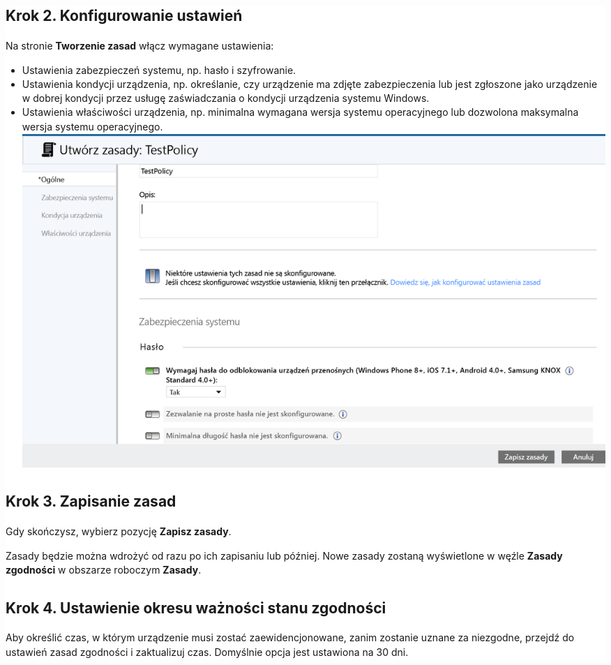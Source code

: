 ##  <a name="step-2--configure-settings"></a>Krok 2. Konfigurowanie ustawień
Na stronie **Tworzenie zasad** włącz wymagane ustawienia:
  -   Ustawienia zabezpieczeń systemu, np. hasło i szyfrowanie.
  -   Ustawienia kondycji urządzenia, np. określanie, czy urządzenie ma zdjęte zabezpieczenia lub jest zgłoszone jako urządzenie w dobrej kondycji przez usługę zaświadczania o kondycji urządzenia systemu Windows.
  -   Ustawienia właściwości urządzenia, np. minimalna wymagana wersja systemu operacyjnego lub dozwolona maksymalna wersja systemu operacyjnego.
![Karta Ogólne na stronie Tworzenie zasad](./media/intune-sa-3b-create-policy.png)


##  <a name="step-3-save-the-policy"></a>Krok 3. Zapisanie zasad
Gdy skończysz, wybierz pozycję **Zapisz zasady**.

Zasady będzie można wdrożyć od razu po ich zapisaniu lub później. Nowe zasady zostaną wyświetlone w węźle **Zasady zgodności** w obszarze roboczym **Zasady**.

##  <a name="step-4-set-the-compliance-status-validity-period"></a>Krok 4. Ustawienie okresu ważności stanu zgodności
Aby określić czas, w którym urządzenie musi zostać zaewidencjonowane, zanim zostanie uznane za niezgodne, przejdź do ustawień zasad zgodności i zaktualizuj czas. Domyślnie opcja jest ustawiona na 30 dni.
